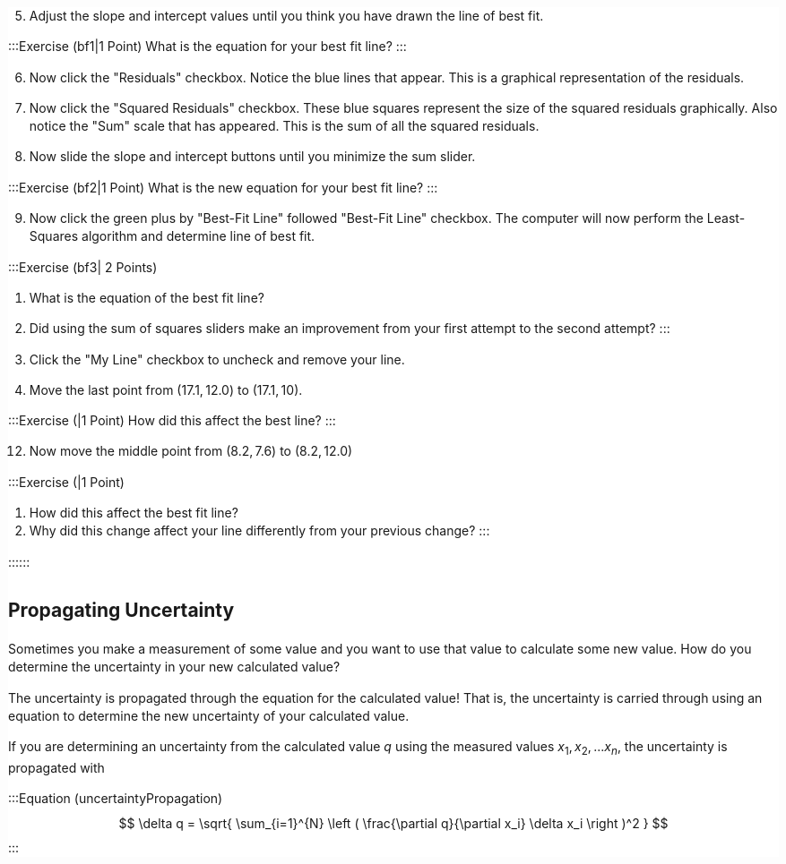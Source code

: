 5. Adjust the slope and intercept values until you think you have drawn the line of best fit.

:::Exercise (bf1|1 Point)
What is the equation for your best fit line?
:::

6. Now click the "Residuals" checkbox. Notice the blue lines that appear. This is a graphical representation of the residuals.

7. Now click the "Squared Residuals" checkbox. These blue squares represent the size of the squared residuals graphically. Also notice the "Sum" scale that has appeared. This is the sum of all the squared residuals.

8. Now slide the slope and intercept buttons until you minimize the sum slider.

:::Exercise (bf2|1 Point)
What is the new equation for your best fit line?
:::

9. Now click the green plus by "Best-Fit Line" followed "Best-Fit Line" checkbox. The computer will now perform the Least-Squares algorithm and determine line of best fit.

:::Exercise (bf3| 2 Points)
1. What is the equation of the best fit line?
2. Did using the sum of squares sliders make an improvement from your first attempt to the second attempt?
:::

10. Click the "My Line" checkbox to uncheck and remove your line.

11. Move the last point from $(17.1,12.0)$ to $(17.1, 10)$.

:::Exercise (|1 Point)
How did this affect the best line?
:::

12. Now move the middle point from $(8.2,7.6)$ to $(8.2, 12.0)$

:::Exercise (|1 Point)
1. How did this affect the best fit line?
2. Why did this change affect your line differently from your previous change?
:::

::::::

## Propagating Uncertainty

Sometimes you make a measurement of some value and you want to use that value to calculate some new value. How do you determine the uncertainty in your new calculated value?

The uncertainty is propagated through the equation for the calculated value! That is, the uncertainty is carried through using an equation to determine the new uncertainty of your calculated value.

If you are determining an uncertainty from the calculated value $q$ using the measured values $x_1, x_2, ...x_n$, the uncertainty is propagated with [](#Equation-uncertaintyPropagation)

:::Equation (uncertaintyPropagation)
$$
\delta q = \sqrt{ \sum_{i=1}^{N} \left ( \frac{\partial q}{\partial x_i} \delta x_i \right )^2 }
$$
:::
